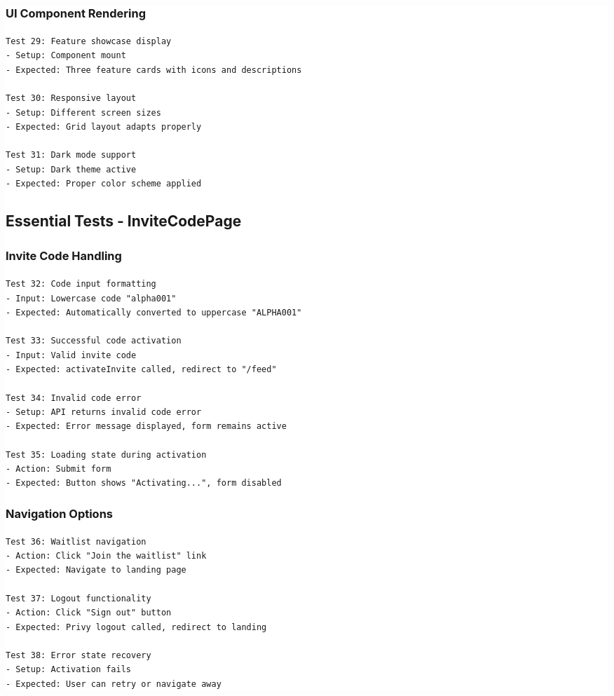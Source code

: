 ### **UI Component Rendering**
```
Test 29: Feature showcase display
- Setup: Component mount
- Expected: Three feature cards with icons and descriptions

Test 30: Responsive layout
- Setup: Different screen sizes
- Expected: Grid layout adapts properly

Test 31: Dark mode support
- Setup: Dark theme active
- Expected: Proper color scheme applied
```

## Essential Tests - InviteCodePage

### **Invite Code Handling**
```
Test 32: Code input formatting
- Input: Lowercase code "alpha001"
- Expected: Automatically converted to uppercase "ALPHA001"

Test 33: Successful code activation
- Input: Valid invite code
- Expected: activateInvite called, redirect to "/feed"

Test 34: Invalid code error
- Setup: API returns invalid code error
- Expected: Error message displayed, form remains active

Test 35: Loading state during activation
- Action: Submit form
- Expected: Button shows "Activating...", form disabled
```

### **Navigation Options**
```
Test 36: Waitlist navigation
- Action: Click "Join the waitlist" link
- Expected: Navigate to landing page

Test 37: Logout functionality
- Action: Click "Sign out" button
- Expected: Privy logout called, redirect to landing

Test 38: Error state recovery
- Setup: Activation fails
- Expected: User can retry or navigate away
```
